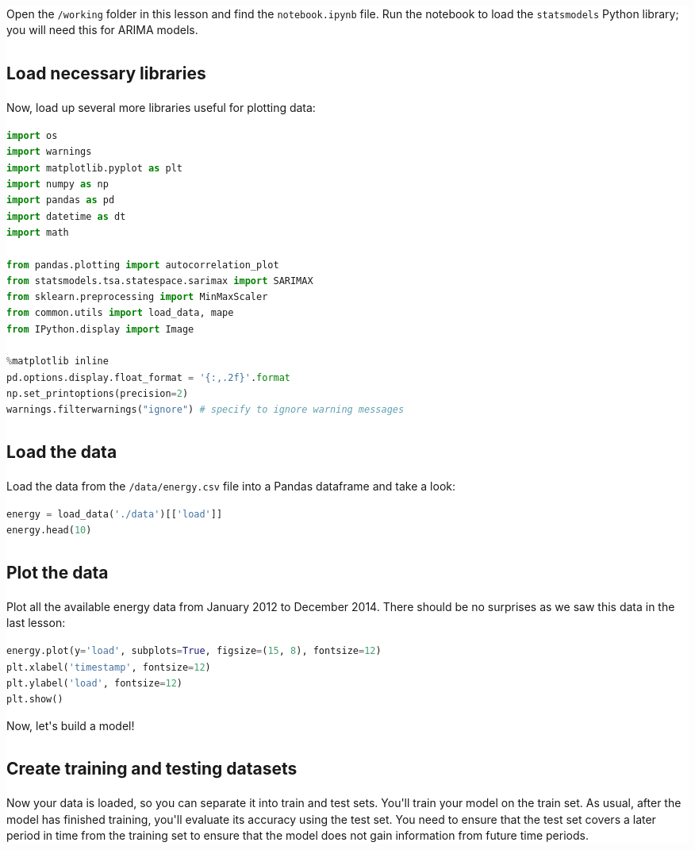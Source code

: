 Open the `/working` folder in this lesson and find the `notebook.ipynb` file. Run the notebook to load the `statsmodels` Python library; you will need this for ARIMA models.

## Load necessary libraries

Now, load up several more libraries useful for plotting data:

```python
import os
import warnings
import matplotlib.pyplot as plt
import numpy as np
import pandas as pd
import datetime as dt
import math

from pandas.plotting import autocorrelation_plot
from statsmodels.tsa.statespace.sarimax import SARIMAX
from sklearn.preprocessing import MinMaxScaler
from common.utils import load_data, mape
from IPython.display import Image

%matplotlib inline
pd.options.display.float_format = '{:,.2f}'.format
np.set_printoptions(precision=2)
warnings.filterwarnings("ignore") # specify to ignore warning messages
```
## Load the data

Load the data from the `/data/energy.csv` file into a Pandas dataframe and take a look:

```python
energy = load_data('./data')[['load']]
energy.head(10)
```
## Plot the data

Plot all the available energy data from January 2012 to December 2014. There should be no surprises as we saw this data in the last lesson:

```python
energy.plot(y='load', subplots=True, figsize=(15, 8), fontsize=12)
plt.xlabel('timestamp', fontsize=12)
plt.ylabel('load', fontsize=12)
plt.show()
```
Now, let's build a model!
## Create training and testing datasets

Now your data is loaded, so you can separate it into train and test sets. You'll train your model on the train set. As usual, after the model has finished training, you'll evaluate its accuracy using the test set. You need to ensure that the test set covers a later period in time from the training set to ensure that the model does not gain information from future time periods. 
